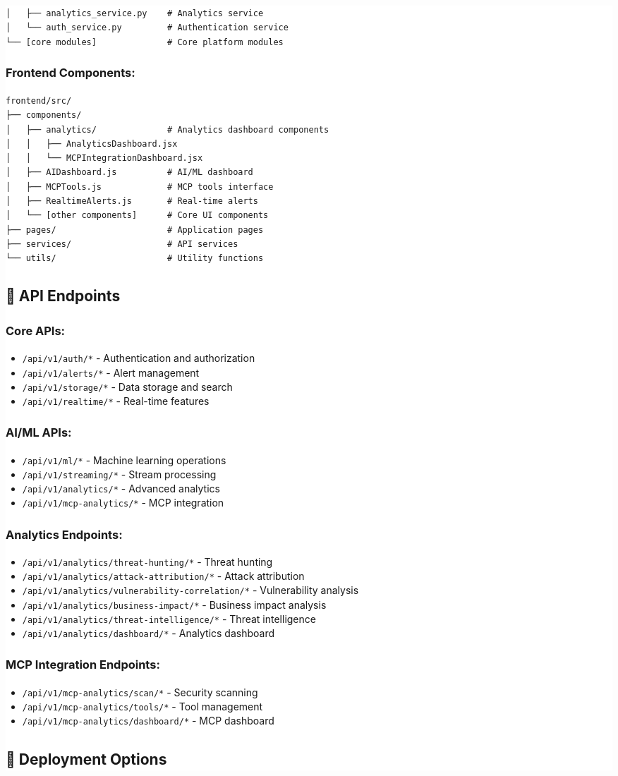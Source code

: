 ```
│   ├── analytics_service.py    # Analytics service
│   └── auth_service.py         # Authentication service
└── [core modules]              # Core platform modules
```

### **Frontend Components:**
```
frontend/src/
├── components/
│   ├── analytics/              # Analytics dashboard components
│   │   ├── AnalyticsDashboard.jsx
│   │   └── MCPIntegrationDashboard.jsx
│   ├── AIDashboard.js          # AI/ML dashboard
│   ├── MCPTools.js             # MCP tools interface
│   ├── RealtimeAlerts.js       # Real-time alerts
│   └── [other components]      # Core UI components
├── pages/                      # Application pages
├── services/                   # API services
└── utils/                      # Utility functions
```

## 🔧 **API Endpoints**

### **Core APIs:**
- `/api/v1/auth/*` - Authentication and authorization
- `/api/v1/alerts/*` - Alert management
- `/api/v1/storage/*` - Data storage and search
- `/api/v1/realtime/*` - Real-time features

### **AI/ML APIs:**
- `/api/v1/ml/*` - Machine learning operations
- `/api/v1/streaming/*` - Stream processing
- `/api/v1/analytics/*` - Advanced analytics
- `/api/v1/mcp-analytics/*` - MCP integration

### **Analytics Endpoints:**
- `/api/v1/analytics/threat-hunting/*` - Threat hunting
- `/api/v1/analytics/attack-attribution/*` - Attack attribution
- `/api/v1/analytics/vulnerability-correlation/*` - Vulnerability analysis
- `/api/v1/analytics/business-impact/*` - Business impact analysis
- `/api/v1/analytics/threat-intelligence/*` - Threat intelligence
- `/api/v1/analytics/dashboard/*` - Analytics dashboard

### **MCP Integration Endpoints:**
- `/api/v1/mcp-analytics/scan/*` - Security scanning
- `/api/v1/mcp-analytics/tools/*` - Tool management
- `/api/v1/mcp-analytics/dashboard/*` - MCP dashboard

## 🐳 **Deployment Options**
